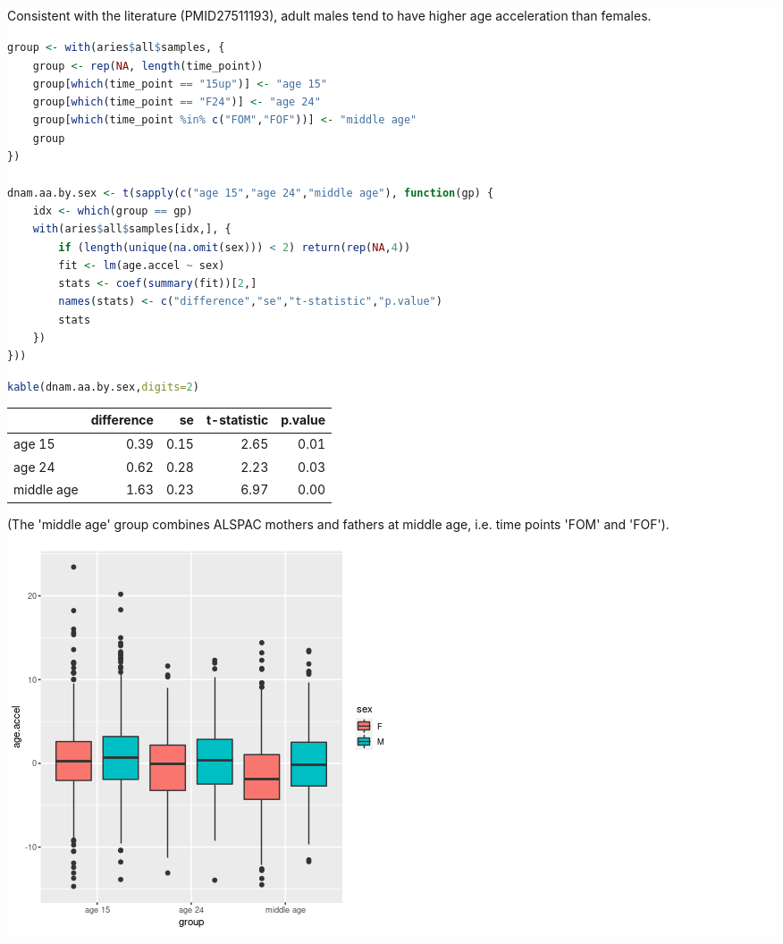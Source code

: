 
Consistent with the literature (PMID27511193),
adult males tend to have higher age acceleration than females.


```r
group <- with(aries$all$samples, {
    group <- rep(NA, length(time_point))
    group[which(time_point == "15up")] <- "age 15"
    group[which(time_point == "F24")] <- "age 24"
    group[which(time_point %in% c("FOM","FOF"))] <- "middle age"
    group
})

dnam.aa.by.sex <- t(sapply(c("age 15","age 24","middle age"), function(gp) {
    idx <- which(group == gp)
    with(aries$all$samples[idx,], {
        if (length(unique(na.omit(sex))) < 2) return(rep(NA,4))
        fit <- lm(age.accel ~ sex)
        stats <- coef(summary(fit))[2,]
        names(stats) <- c("difference","se","t-statistic","p.value")      
        stats
    })
}))
```


```r
kable(dnam.aa.by.sex,digits=2)
```



|           | difference|   se| t-statistic| p.value|
|:----------|----------:|----:|-----------:|-------:|
|age 15     |       0.39| 0.15|        2.65|    0.01|
|age 24     |       0.62| 0.28|        2.23|    0.03|
|middle age |       1.63| 0.23|        6.97|    0.00|
(The 'middle age' group combines ALSPAC mothers and fathers
at middle age, i.e. time points 'FOM' and 'FOF'). 

![plot of chunk unnamed-chunk-6](figure/unnamed-chunk-6-1.png)


